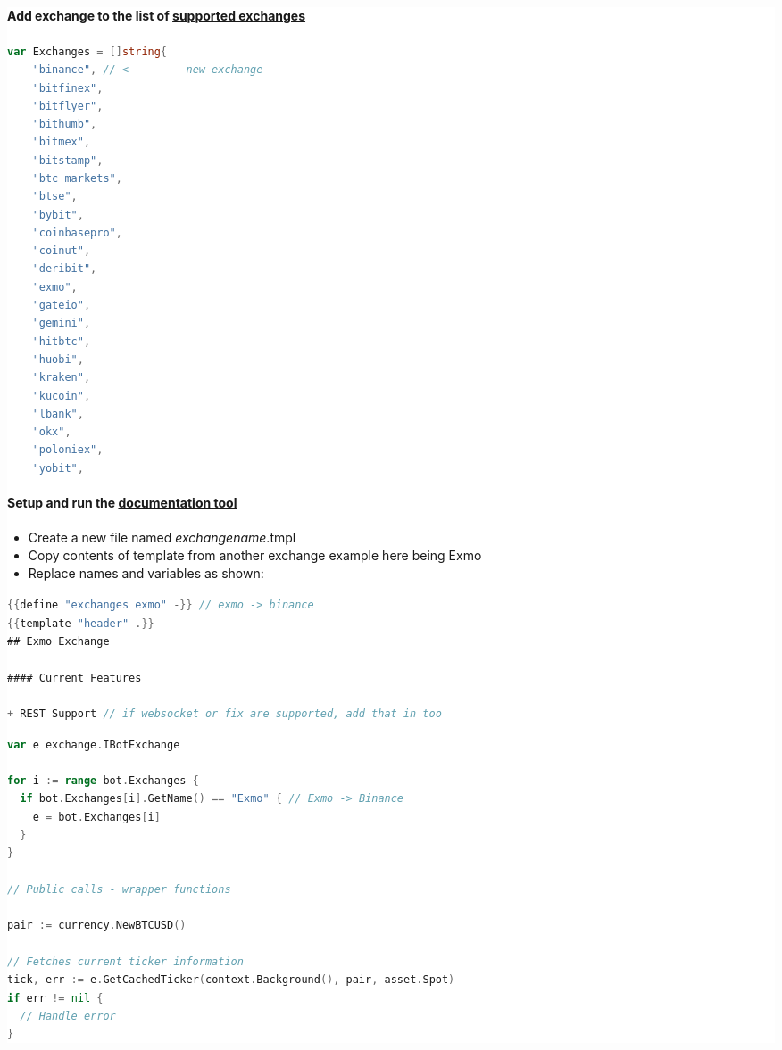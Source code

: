 #### Add exchange to the list of [supported exchanges](../exchanges/support.go)

```go
var Exchanges = []string{
    "binance", // <-------- new exchange
    "bitfinex",
    "bitflyer",
    "bithumb",
    "bitmex",
    "bitstamp",
    "btc markets",
    "btse",
    "bybit",
    "coinbasepro",
    "coinut",
    "deribit",
    "exmo",
    "gateio",
    "gemini",
    "hitbtc",
    "huobi",
    "kraken",
    "kucoin",
    "lbank",
    "okx",
    "poloniex",
    "yobit",
```

#### Setup and run the [documentation tool](../cmd/documentation)

- Create a new file named *exchangename*.tmpl
- Copy contents of template from another exchange example here being Exmo
- Replace names and variables as shown:

```go
{{define "exchanges exmo" -}} // exmo -> binance
{{template "header" .}}
## Exmo Exchange

#### Current Features

+ REST Support // if websocket or fix are supported, add that in too
```

```go
var e exchange.IBotExchange

for i := range bot.Exchanges {
  if bot.Exchanges[i].GetName() == "Exmo" { // Exmo -> Binance
    e = bot.Exchanges[i]
  }
}

// Public calls - wrapper functions

pair := currency.NewBTCUSD()

// Fetches current ticker information
tick, err := e.GetCachedTicker(context.Background(), pair, asset.Spot)
if err != nil {
  // Handle error
}

```